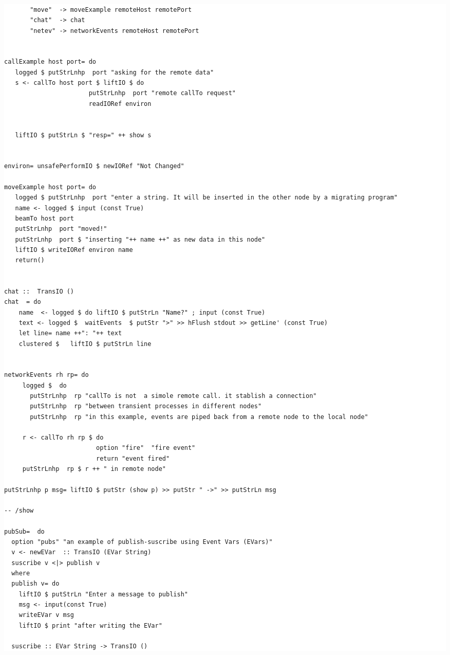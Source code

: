 ```active haskell
       "move"  -> moveExample remoteHost remotePort
       "chat"  -> chat
       "netev" -> networkEvents remoteHost remotePort


callExample host port= do
   logged $ putStrLnhp  port "asking for the remote data"
   s <- callTo host port $ liftIO $ do
                       putStrLnhp  port "remote callTo request"
                       readIORef environ


   liftIO $ putStrLn $ "resp=" ++ show s


environ= unsafePerformIO $ newIORef "Not Changed"

moveExample host port= do
   logged $ putStrLnhp  port "enter a string. It will be inserted in the other node by a migrating program"
   name <- logged $ input (const True)
   beamTo host port
   putStrLnhp  port "moved!"
   putStrLnhp  port $ "inserting "++ name ++" as new data in this node"
   liftIO $ writeIORef environ name
   return()


chat ::  TransIO ()
chat  = do
    name  <- logged $ do liftIO $ putStrLn "Name?" ; input (const True)
    text <- logged $  waitEvents  $ putStr ">" >> hFlush stdout >> getLine' (const True)
    let line= name ++": "++ text
    clustered $   liftIO $ putStrLn line


networkEvents rh rp= do
     logged $  do
       putStrLnhp  rp "callTo is not  a simole remote call. it stablish a connection"
       putStrLnhp  rp "between transient processes in different nodes"
       putStrLnhp  rp "in this example, events are piped back from a remote node to the local node"

     r <- callTo rh rp $ do
                         option "fire"  "fire event"
                         return "event fired"
     putStrLnhp  rp $ r ++ " in remote node"

putStrLnhp p msg= liftIO $ putStr (show p) >> putStr " ->" >> putStrLn msg

-- /show

pubSub=  do
  option "pubs" "an example of publish-suscribe using Event Vars (EVars)"
  v <- newEVar  :: TransIO (EVar String)
  suscribe v <|> publish v
  where  
  publish v= do
    liftIO $ putStrLn "Enter a message to publish"
    msg <- input(const True)
    writeEVar v msg
    liftIO $ print "after writing the EVar"

  suscribe :: EVar String -> TransIO ()
```
